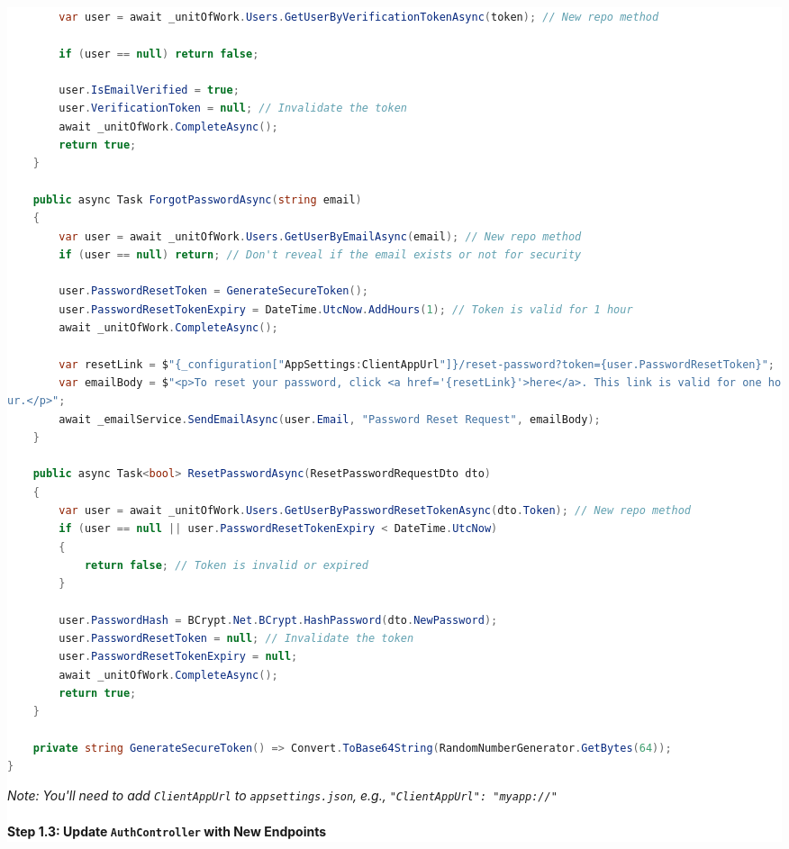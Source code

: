 ```csharp
        var user = await _unitOfWork.Users.GetUserByVerificationTokenAsync(token); // New repo method

        if (user == null) return false;

        user.IsEmailVerified = true;
        user.VerificationToken = null; // Invalidate the token
        await _unitOfWork.CompleteAsync();
        return true;
    }

    public async Task ForgotPasswordAsync(string email)
    {
        var user = await _unitOfWork.Users.GetUserByEmailAsync(email); // New repo method
        if (user == null) return; // Don't reveal if the email exists or not for security

        user.PasswordResetToken = GenerateSecureToken();
        user.PasswordResetTokenExpiry = DateTime.UtcNow.AddHours(1); // Token is valid for 1 hour
        await _unitOfWork.CompleteAsync();
        
        var resetLink = $"{_configuration["AppSettings:ClientAppUrl"]}/reset-password?token={user.PasswordResetToken}";
        var emailBody = $"<p>To reset your password, click <a href='{resetLink}'>here</a>. This link is valid for one hour.</p>";
        await _emailService.SendEmailAsync(user.Email, "Password Reset Request", emailBody);
    }

    public async Task<bool> ResetPasswordAsync(ResetPasswordRequestDto dto)
    {
        var user = await _unitOfWork.Users.GetUserByPasswordResetTokenAsync(dto.Token); // New repo method
        if (user == null || user.PasswordResetTokenExpiry < DateTime.UtcNow)
        {
            return false; // Token is invalid or expired
        }

        user.PasswordHash = BCrypt.Net.BCrypt.HashPassword(dto.NewPassword);
        user.PasswordResetToken = null; // Invalidate the token
        user.PasswordResetTokenExpiry = null;
        await _unitOfWork.CompleteAsync();
        return true;
    }

    private string GenerateSecureToken() => Convert.ToBase64String(RandomNumberGenerator.GetBytes(64));
}
```
*Note: You'll need to add `ClientAppUrl` to `appsettings.json`, e.g., `"ClientAppUrl": "myapp://"`*

#### **Step 1.3: Update `AuthController` with New Endpoints**
